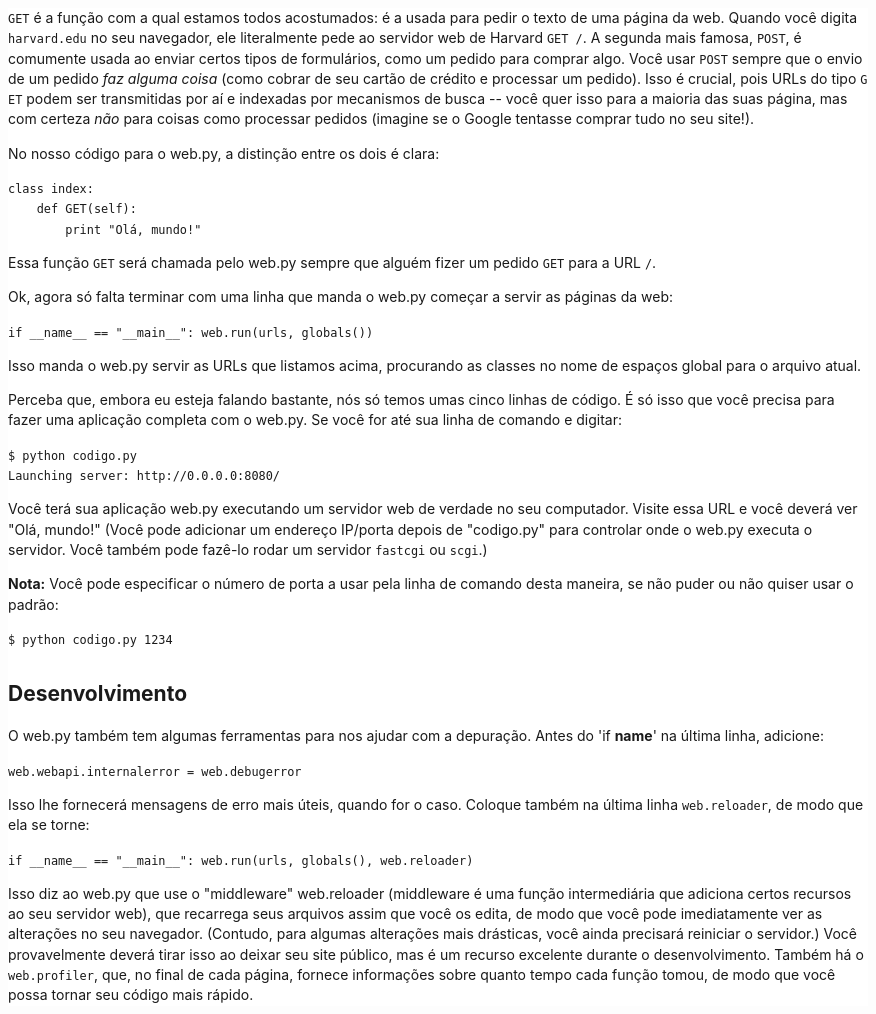 `GET` é a função com a qual estamos todos acostumados: é a usada para pedir o texto de uma página da web. Quando você digita `harvard.edu` no seu navegador, ele literalmente pede ao servidor web de Harvard `GET /`.  A segunda mais famosa, `POST`, é comumente usada ao enviar certos tipos de formulários, como um pedido para comprar algo. Você usar `POST` sempre que o envio de um pedido _faz alguma coisa_ (como cobrar de seu cartão de crédito e processar um pedido). Isso é crucial, pois URLs do tipo `GET` podem ser transmitidas por aí e indexadas por mecanismos de busca -- você quer isso para a maioria das suas página, mas com certeza _não_ para coisas como processar pedidos (imagine se o Google tentasse comprar tudo no seu site!).

No nosso código para o web.py, a distinção entre os dois é clara:

    class index:
        def GET(self):
            print "Olá, mundo!"
Essa função `GET` será chamada pelo web.py sempre que alguém fizer um pedido `GET` para a URL `/`.

Ok, agora só falta terminar com uma linha que manda o web.py começar a servir as páginas da web:

    if __name__ == "__main__": web.run(urls, globals())

Isso manda o web.py servir as URLs que listamos acima, procurando as classes no nome de espaços global para o arquivo atual.

Perceba que, embora eu esteja falando bastante, nós só temos umas cinco linhas de código. É só isso que você precisa para fazer uma aplicação completa com o web.py. Se você for até sua linha de comando e digitar:

    $ python codigo.py
    Launching server: http://0.0.0.0:8080/

Você terá sua aplicação web.py executando um servidor web de verdade no seu computador. Visite essa URL e você deverá ver "Olá, mundo!" (Você pode adicionar um endereço IP/porta depois de "codigo.py" para controlar onde o web.py executa o servidor. Você também pode fazê-lo rodar um servidor `fastcgi` ou `scgi`.)

**Nota:** Você pode especificar o número de porta a usar pela linha de comando desta maneira, se não puder ou não quiser usar o padrão:

    $ python codigo.py 1234

## Desenvolvimento

O web.py também tem algumas ferramentas para nos ajudar com a depuração. Antes do 'if __name__' na última linha, adicione:

    web.webapi.internalerror = web.debugerror

Isso lhe fornecerá mensagens de erro mais úteis, quando for o caso. Coloque também na última linha `web.reloader`, de modo que ela se torne:

    if __name__ == "__main__": web.run(urls, globals(), web.reloader)
    
Isso diz ao web.py que use o "middleware" web.reloader (middleware é uma função intermediária que adiciona certos recursos ao seu servidor web), que recarrega seus arquivos assim que você os edita, de modo que você pode imediatamente ver as alterações no seu navegador. (Contudo, para algumas alterações mais drásticas, você ainda precisará reiniciar o servidor.) Você provavelmente deverá tirar isso ao deixar seu site público, mas é um recurso excelente durante o desenvolvimento. Também há o `web.profiler`, que, no final de cada página, fornece informações sobre quanto tempo cada função tomou, de modo que você possa tornar seu código mais rápido.
